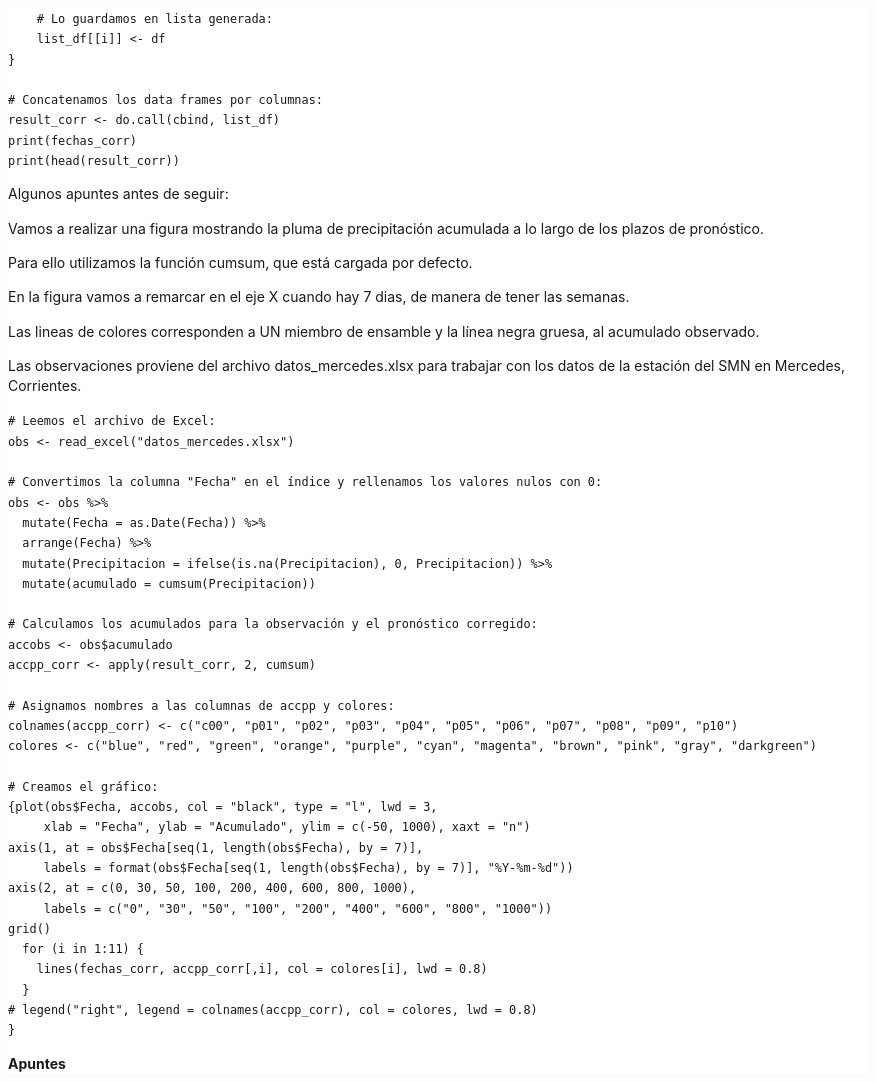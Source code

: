 ```{r}
    # Lo guardamos en lista generada:
    list_df[[i]] <- df
}

# Concatenamos los data frames por columnas:
result_corr <- do.call(cbind, list_df)
print(fechas_corr)
print(head(result_corr))
```

Algunos apuntes antes de seguir:

Vamos a realizar una figura mostrando la pluma de precipitación acumulada a lo largo de los plazos de pronóstico.

Para ello utilizamos la función cumsum, que está cargada por defecto.

En la figura vamos a remarcar en el eje X cuando hay 7 dias, de manera de tener las semanas.

Las lineas de colores corresponden a UN miembro de ensamble y la línea negra gruesa, al acumulado observado.

Las observaciones proviene del archivo datos_mercedes.xlsx para trabajar con los datos de la estación del SMN en Mercedes, Corrientes.

```{r}
# Leemos el archivo de Excel:
obs <- read_excel("datos_mercedes.xlsx")

# Convertimos la columna "Fecha" en el índice y rellenamos los valores nulos con 0:
obs <- obs %>% 
  mutate(Fecha = as.Date(Fecha)) %>%
  arrange(Fecha) %>%
  mutate(Precipitacion = ifelse(is.na(Precipitacion), 0, Precipitacion)) %>%
  mutate(acumulado = cumsum(Precipitacion))

# Calculamos los acumulados para la observación y el pronóstico corregido:
accobs <- obs$acumulado
accpp_corr <- apply(result_corr, 2, cumsum)

# Asignamos nombres a las columnas de accpp y colores:
colnames(accpp_corr) <- c("c00", "p01", "p02", "p03", "p04", "p05", "p06", "p07", "p08", "p09", "p10")
colores <- c("blue", "red", "green", "orange", "purple", "cyan", "magenta", "brown", "pink", "gray", "darkgreen")

# Creamos el gráfico:
{plot(obs$Fecha, accobs, col = "black", type = "l", lwd = 3, 
     xlab = "Fecha", ylab = "Acumulado", ylim = c(-50, 1000), xaxt = "n")
axis(1, at = obs$Fecha[seq(1, length(obs$Fecha), by = 7)], 
     labels = format(obs$Fecha[seq(1, length(obs$Fecha), by = 7)], "%Y-%m-%d"))
axis(2, at = c(0, 30, 50, 100, 200, 400, 600, 800, 1000), 
     labels = c("0", "30", "50", "100", "200", "400", "600", "800", "1000"))
grid()
  for (i in 1:11) {
    lines(fechas_corr, accpp_corr[,i], col = colores[i], lwd = 0.8)
  }
# legend("right", legend = colnames(accpp_corr), col = colores, lwd = 0.8)
}
```
**Apuntes**
